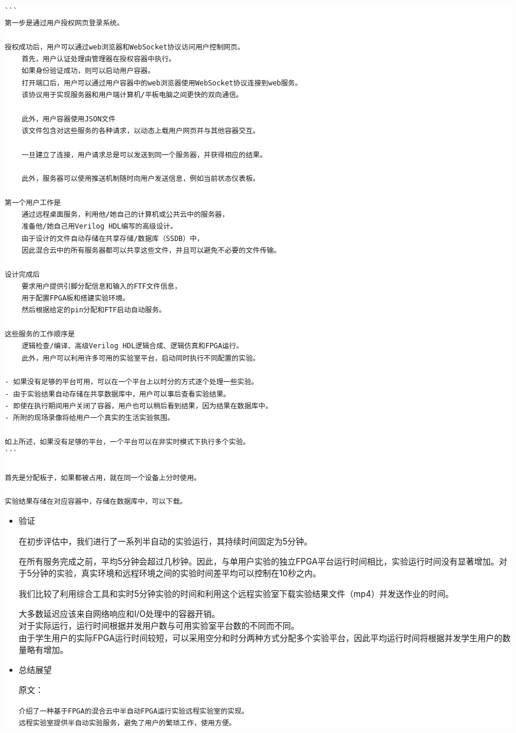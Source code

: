     ```
    第一步是通过用户授权网页登录系统。

    授权成功后，用户可以通过web浏览器和WebSocket协议访问用户控制网页。
        首先，用户认证处理由管理器在授权容器中执行。
        如果身份验证成功，则可以启动用户容器。
        打开端口后，用户可以通过用户容器中的web浏览器使用WebSocket协议连接到web服务。
        该协议用于实现服务器和用户端计算机/平板电脑之间更快的双向通信。

        此外，用户容器使用JSON文件
        该文件包含对这些服务的各种请求，以动态上载用户网页并与其他容器交互。

        一旦建立了连接，用户请求总是可以发送到同一个服务器，并获得相应的结果。

        此外，服务器可以使用推送机制随时向用户发送信息，例如当前状态仪表板。

    第一个用户工作是
        通过远程桌面服务，利用他/她自己的计算机或公共云中的服务器，
        准备他/她自己用Verilog HDL编写的高级设计。
        由于设计的文件自动存储在共享存储/数据库（SSDB）中，
        因此混合云中的所有服务器都可以共享这些文件，并且可以避免不必要的文件传输。

    设计完成后
        要求用户提供引脚分配信息和输入的FTF文件信息，
        用于配置FPGA板和搭建实验环境。
        然后根据给定的pin分配和FTF启动自动服务。

    这些服务的工作顺序是
        逻辑检查/编译、高级Verilog HDL逻辑合成、逻辑仿真和FPGA运行。
        此外，用户可以利用许多可用的实验室平台，启动同时执行不同配置的实验。

    - 如果没有足够的平台可用，可以在一个平台上以时分的方式逐个处理一些实验。
    - 由于实验结果自动存储在共享数据库中，用户可以事后查看实验结果。
    - 即使在执行期间用户关闭了容器，用户也可以稍后看到结果，因为结果在数据库中。
    - 所附的现场录像将给用户一个真实的生活实验氛围。

    如上所述，如果没有足够的平台，一个平台可以在非实时模式下执行多个实验。
    ```

    首先是分配板子，如果都被占用，就在同一个设备上分时使用。

    实验结果存储在对应容器中，存储在数据库中，可以下载。

- 验证

    在初步评估中，我们进行了一系列半自动的实验运行，其持续时间固定为5分钟。

    在所有服务完成之前，平均5分钟会超过几秒钟。因此，与单用户实验的独立FPGA平台运行时间相比，实验运行时间没有显著增加。对于5分钟的实验，真实环境和远程环境之间的实验时间差平均可以控制在10秒之内。

    我们比较了利用综合工具和实时5分钟实验的时间和利用这个远程实验室下载实验结果文件（mp4）并发送作业的时间。

    大多数延迟应该来自网络响应和I/O处理中的容器开销。  
    对于实际运行，运行时间根据并发用户数与可用实验室平台数的不同而不同。  
    由于学生用户的实际FPGA运行时间较短，可以采用空分和时分两种方式分配多个实验平台，因此平均运行时间将根据并发学生用户的数量略有增加。

- 总结展望


    原文：
    ```
    介绍了一种基于FPGA的混合云中半自动FPGA运行实验远程实验室的实现。
    远程实验室提供半自动实验服务，避免了用户的繁琐工作，使用方便。
